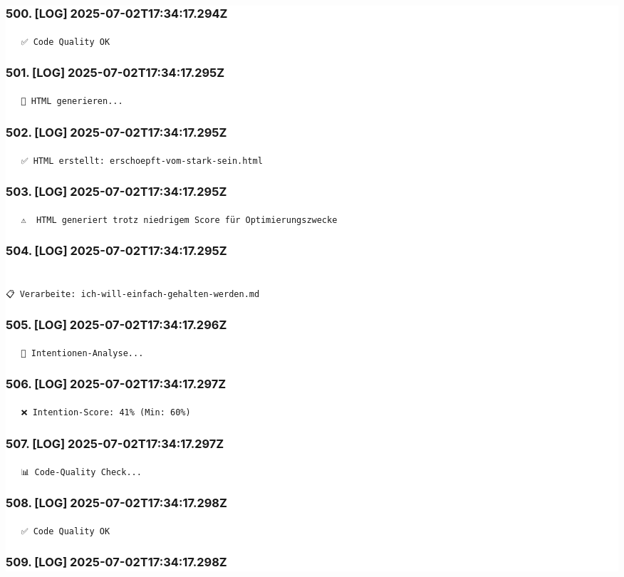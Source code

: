 ### 500. [LOG] 2025-07-02T17:34:17.294Z

```
   ✅ Code Quality OK
```

### 501. [LOG] 2025-07-02T17:34:17.295Z

```
   🔨 HTML generieren...
```

### 502. [LOG] 2025-07-02T17:34:17.295Z

```
   ✅ HTML erstellt: erschoepft-vom-stark-sein.html
```

### 503. [LOG] 2025-07-02T17:34:17.295Z

```
   ⚠️  HTML generiert trotz niedrigem Score für Optimierungszwecke
```

### 504. [LOG] 2025-07-02T17:34:17.295Z

```

📋 Verarbeite: ich-will-einfach-gehalten-werden.md
```

### 505. [LOG] 2025-07-02T17:34:17.296Z

```
   🎯 Intentionen-Analyse...
```

### 506. [LOG] 2025-07-02T17:34:17.297Z

```
   ❌ Intention-Score: 41% (Min: 60%)
```

### 507. [LOG] 2025-07-02T17:34:17.297Z

```
   📊 Code-Quality Check...
```

### 508. [LOG] 2025-07-02T17:34:17.298Z

```
   ✅ Code Quality OK
```

### 509. [LOG] 2025-07-02T17:34:17.298Z
